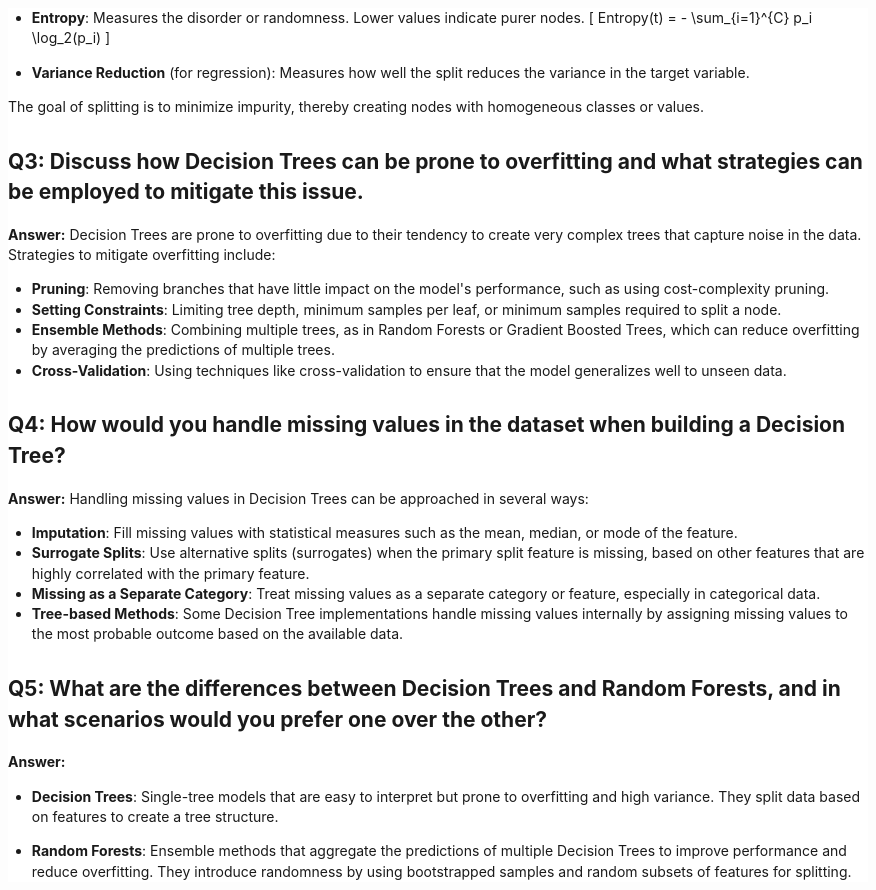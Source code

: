 - **Entropy**: Measures the disorder or randomness. Lower values indicate purer nodes.
  \[
  Entropy(t) = - \sum_{i=1}^{C} p_i \log_2(p_i)
  \]
  
- **Variance Reduction** (for regression): Measures how well the split reduces the variance in the target variable.

The goal of splitting is to minimize impurity, thereby creating nodes with homogeneous classes or values.

## Q3: Discuss how Decision Trees can be prone to overfitting and what strategies can be employed to mitigate this issue.

**Answer:**
Decision Trees are prone to overfitting due to their tendency to create very complex trees that capture noise in the data. Strategies to mitigate overfitting include:

- **Pruning**: Removing branches that have little impact on the model's performance, such as using cost-complexity pruning.
- **Setting Constraints**: Limiting tree depth, minimum samples per leaf, or minimum samples required to split a node.
- **Ensemble Methods**: Combining multiple trees, as in Random Forests or Gradient Boosted Trees, which can reduce overfitting by averaging the predictions of multiple trees.
- **Cross-Validation**: Using techniques like cross-validation to ensure that the model generalizes well to unseen data.

## Q4: How would you handle missing values in the dataset when building a Decision Tree?

**Answer:**
Handling missing values in Decision Trees can be approached in several ways:

- **Imputation**: Fill missing values with statistical measures such as the mean, median, or mode of the feature.
- **Surrogate Splits**: Use alternative splits (surrogates) when the primary split feature is missing, based on other features that are highly correlated with the primary feature.
- **Missing as a Separate Category**: Treat missing values as a separate category or feature, especially in categorical data.
- **Tree-based Methods**: Some Decision Tree implementations handle missing values internally by assigning missing values to the most probable outcome based on the available data.

## Q5: What are the differences between Decision Trees and Random Forests, and in what scenarios would you prefer one over the other?

**Answer:**
- **Decision Trees**: Single-tree models that are easy to interpret but prone to overfitting and high variance. They split data based on features to create a tree structure.
  
- **Random Forests**: Ensemble methods that aggregate the predictions of multiple Decision Trees to improve performance and reduce overfitting. They introduce randomness by using bootstrapped samples and random subsets of features for splitting.
